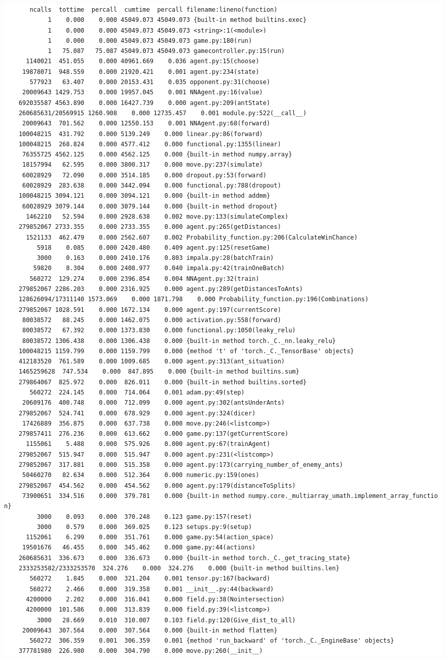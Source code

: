            ncalls  tottime  percall  cumtime  percall filename:lineno(function)
                1    0.000    0.000 45049.073 45049.073 {built-in method builtins.exec}
                1    0.000    0.000 45049.073 45049.073 <string>:1(<module>)
                1    0.000    0.000 45049.073 45049.073 game.py:180(run)
                1   75.087   75.087 45049.073 45049.073 gamecontroller.py:15(run)
          1140021  451.055    0.000 40961.669    0.036 agent.py:15(choose)
         19878071  948.559    0.000 21920.421    0.001 agent.py:234(state)
           577923   63.407    0.000 20153.431    0.035 opponent.py:31(choose)
         20009643 1429.753    0.000 19957.045    0.001 NNAgent.py:16(value)
        692035587 4563.890    0.000 16427.739    0.000 agent.py:209(antState)
        260685631/20569915 1260.908    0.000 12735.457    0.001 module.py:522(__call__)
         20009643  701.562    0.000 12550.153    0.001 NNAgent.py:68(forward)
        100048215  431.792    0.000 5139.249    0.000 linear.py:86(forward)
        100048215  268.824    0.000 4577.412    0.000 functional.py:1355(linear)
         76355725 4562.125    0.000 4562.125    0.000 {built-in method numpy.array}
         18157994   62.595    0.000 3800.317    0.000 move.py:237(simulate)
         60028929   72.090    0.000 3514.185    0.000 dropout.py:53(forward)
         60028929  283.638    0.000 3442.094    0.000 functional.py:788(dropout)
        100048215 3094.121    0.000 3094.121    0.000 {built-in method addmm}
         60028929 3079.144    0.000 3079.144    0.000 {built-in method dropout}
          1462210   52.594    0.000 2928.638    0.002 move.py:133(simulateComplex)
        279852067 2733.355    0.000 2733.355    0.000 agent.py:265(getDistances)
          1521133  462.479    0.000 2562.607    0.002 Probability_function.py:206(CalculateWinChance)
             5918    0.085    0.000 2420.480    0.409 agent.py:125(resetGame)
             3000    0.163    0.000 2410.176    0.803 impala.py:28(batchTrain)
            59820    8.304    0.000 2408.977    0.040 impala.py:42(trainOneBatch)
           560272  129.274    0.000 2396.854    0.004 NNAgent.py:32(train)
        279852067 2286.203    0.000 2316.925    0.000 agent.py:289(getDistancesToAnts)
        128626094/17311140 1573.069    0.000 1871.798    0.000 Probability_function.py:196(Combinations)
        279852067 1028.591    0.000 1672.134    0.000 agent.py:197(currentScore)
         80038572   88.245    0.000 1462.075    0.000 activation.py:558(forward)
         80038572   67.392    0.000 1373.830    0.000 functional.py:1050(leaky_relu)
         80038572 1306.438    0.000 1306.438    0.000 {built-in method torch._C._nn.leaky_relu}
        100048215 1159.799    0.000 1159.799    0.000 {method 't' of 'torch._C._TensorBase' objects}
        412183520  761.589    0.000 1009.685    0.000 agent.py:313(ant_situation)
        1465259628  747.534    0.000  847.895    0.000 {built-in method builtins.sum}
        279864067  825.972    0.000  826.011    0.000 {built-in method builtins.sorted}
           560272  224.145    0.000  714.064    0.001 adam.py:49(step)
         20609176  400.748    0.000  712.099    0.000 agent.py:302(antsUnderAnts)
        279852067  524.741    0.000  678.929    0.000 agent.py:324(dicer)
         17426889  356.875    0.000  637.738    0.000 move.py:246(<listcomp>)
        279857411  276.236    0.000  613.662    0.000 game.py:137(getCurrentScore)
          1155061    5.488    0.000  575.926    0.000 agent.py:67(trainAgent)
        279852067  515.947    0.000  515.947    0.000 agent.py:231(<listcomp>)
        279852067  317.881    0.000  515.358    0.000 agent.py:173(carrying_number_of_enemy_ants)
         50460270   82.634    0.000  512.364    0.000 numeric.py:159(ones)
        279852067  454.562    0.000  454.562    0.000 agent.py:179(distanceToSplits)
         73900651  334.516    0.000  379.781    0.000 {built-in method numpy.core._multiarray_umath.implement_array_function}
             3000    0.093    0.000  370.248    0.123 game.py:157(reset)
             3000    0.579    0.000  369.025    0.123 setups.py:9(setup)
          1152061    6.299    0.000  351.761    0.000 game.py:54(action_space)
         19501676   46.455    0.000  345.462    0.000 game.py:44(actions)
        260685631  336.673    0.000  336.673    0.000 {built-in method torch._C._get_tracing_state}
        2333253582/2333253570  324.276    0.000  324.276    0.000 {built-in method builtins.len}
           560272    1.845    0.000  321.204    0.001 tensor.py:167(backward)
           560272    2.466    0.000  319.358    0.001 __init__.py:44(backward)
          4200000    2.202    0.000  316.041    0.000 field.py:38(Nointersection)
          4200000  101.586    0.000  313.839    0.000 field.py:39(<listcomp>)
             3000   28.669    0.010  310.007    0.103 field.py:120(Give_dist_to_all)
         20009643  307.564    0.000  307.564    0.000 {built-in method flatten}
           560272  306.359    0.001  306.359    0.001 {method 'run_backward' of 'torch._C._EngineBase' objects}
        377781980  226.980    0.000  304.790    0.000 move.py:260(__init__)